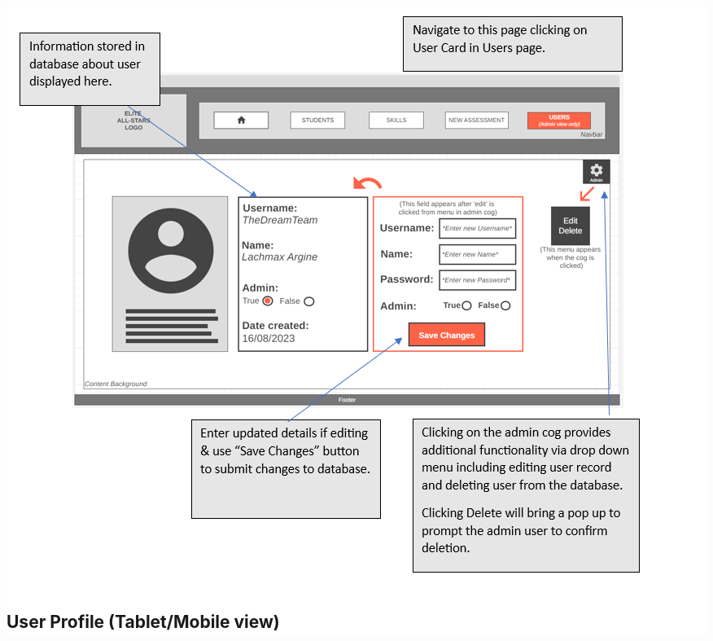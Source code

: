 ![User Profile Wireframe, Full and Annotated](/docs/annotations/UserProfileAnnotated.png)

## User Profile (Tablet/Mobile view)
